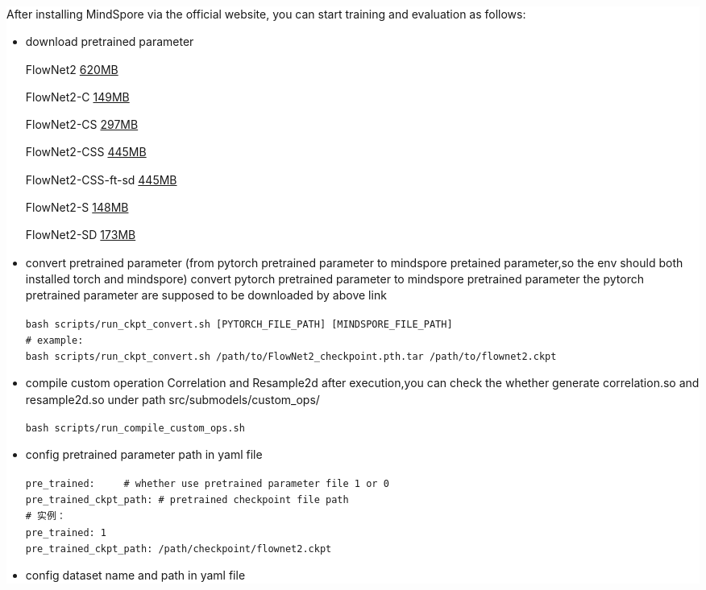 After installing MindSpore via the official website, you can start training and evaluation as follows:

- download pretrained parameter

    FlowNet2 [620MB](https://drive.google.com/file/d/1hF8vS6YeHkx3j2pfCeQqqZGwA_PJq_Da/view?usp=sharing)

    FlowNet2-C [149MB](https://drive.google.com/file/d/1BFT6b7KgKJC8rA59RmOVAXRM_S7aSfKE/view?usp=sharing)

    FlowNet2-CS [297MB](https://drive.google.com/file/d/1iBJ1_o7PloaINpa8m7u_7TsLCX0Dt_jS/view?usp=sharing)

    FlowNet2-CSS [445MB](https://drive.google.com/file/d/157zuzVf4YMN6ABAQgZc8rRmR5cgWzSu8/view?usp=sharing)

    FlowNet2-CSS-ft-sd [445MB](https://drive.google.com/file/d/1R5xafCIzJCXc8ia4TGfC65irmTNiMg6u/view?usp=sharing)

    FlowNet2-S [148MB](https://drive.google.com/file/d/1V61dZjFomwlynwlYklJHC-TLfdFom3Lg/view?usp=sharing)

    FlowNet2-SD [173MB](https://drive.google.com/file/d/1QW03eyYG_vD-dT-Mx4wopYvtPu_msTKn/view?usp=sharing)

- convert pretrained parameter (from pytorch pretrained parameter to mindspore pretained parameter,so the env should both installed torch and mindspore)
    convert pytorch pretrained parameter to mindspore pretrained parameter
    the pytorch pretrained parameter are supposed to be downloaded by above link

    ```text
    bash scripts/run_ckpt_convert.sh [PYTORCH_FILE_PATH] [MINDSPORE_FILE_PATH]
    # example:
    bash scripts/run_ckpt_convert.sh /path/to/FlowNet2_checkpoint.pth.tar /path/to/flownet2.ckpt
    ```

- compile custom operation Correlation and Resample2d
  after execution,you can check the whether generate correlation.so and resample2d.so under path src/submodels/custom_ops/

    ```text
    bash scripts/run_compile_custom_ops.sh
    ```

- config pretrained parameter path in yaml file

  ```text
  pre_trained:     # whether use pretrained parameter file 1 or 0
  pre_trained_ckpt_path: # pretrained checkpoint file path
  # 实例：
  pre_trained: 1
  pre_trained_ckpt_path: /path/checkpoint/flownet2.ckpt
  ```

- config dataset name and path in yaml file
